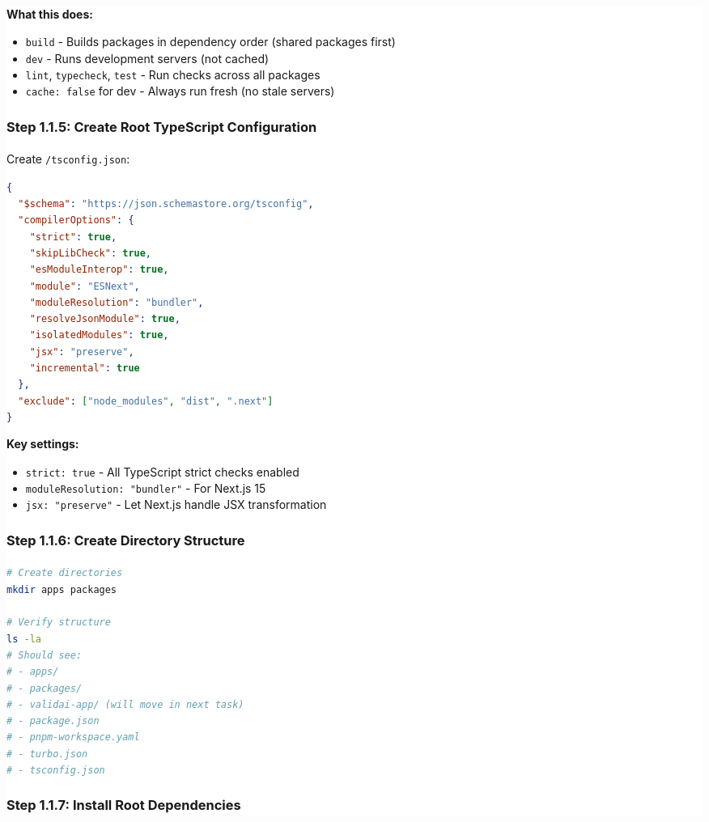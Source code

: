 **What this does:**
- `build` - Builds packages in dependency order (shared packages first)
- `dev` - Runs development servers (not cached)
- `lint`, `typecheck`, `test` - Run checks across all packages
- `cache: false` for dev - Always run fresh (no stale servers)

### Step 1.1.5: Create Root TypeScript Configuration

Create `/tsconfig.json`:

```json
{
  "$schema": "https://json.schemastore.org/tsconfig",
  "compilerOptions": {
    "strict": true,
    "skipLibCheck": true,
    "esModuleInterop": true,
    "module": "ESNext",
    "moduleResolution": "bundler",
    "resolveJsonModule": true,
    "isolatedModules": true,
    "jsx": "preserve",
    "incremental": true
  },
  "exclude": ["node_modules", "dist", ".next"]
}
```

**Key settings:**
- `strict: true` - All TypeScript strict checks enabled
- `moduleResolution: "bundler"` - For Next.js 15
- `jsx: "preserve"` - Let Next.js handle JSX transformation

### Step 1.1.6: Create Directory Structure

```bash
# Create directories
mkdir apps packages

# Verify structure
ls -la
# Should see:
# - apps/
# - packages/
# - validai-app/ (will move in next task)
# - package.json
# - pnpm-workspace.yaml
# - turbo.json
# - tsconfig.json
```

### Step 1.1.7: Install Root Dependencies
